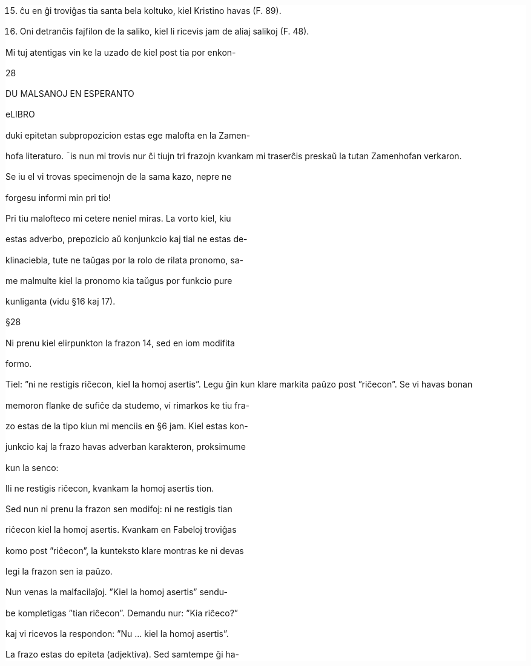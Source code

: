 15. ĉu en ĝi troviĝas tia santa bela koltuko, kiel Kristino havas \(F. 89\). 

16. Oni detranĉis fajfilon de la saliko, kiel li ricevis jam de aliaj salikoj \(F. 48\). 

Mi tuj atentigas vin ke la uzado de kiel post tia por enkon-

28

DU MALSANOJ EN ESPERANTO

eLIBRO

duki epitetan subpropozicion estas ege malofta en la Zamen-

hofa literaturo. ¯is nun mi trovis nur ĉi tiujn tri frazojn kvankam mi traserĉis preskaŭ la tutan Zamenhofan verkaron. 

Se iu el vi trovas specimenojn de la sama kazo, nepre ne

forgesu informi min pri tio\! 

Pri tiu malofteco mi cetere neniel miras. La vorto kiel, kiu

estas adverbo, prepozicio aŭ konjunkcio kaj tial ne estas de-

klinaciebla, tute ne taŭgas por la rolo de rilata pronomo, sa-

me malmulte kiel la pronomo kia taŭgus por funkcio pure

kunliganta \(vidu §16 kaj 17\). 

§28

Ni prenu kiel elirpunkton la frazon 14, sed en iom modifita

formo. 

Tiel: ”ni ne restigis riĉecon, kiel la homoj asertis”. Legu ĝin kun klare markita paŭzo post ”riĉecon”. Se vi havas bonan

memoron flanke de sufiĉe da studemo, vi rimarkos ke tiu fra-

zo estas de la tipo kiun mi menciis en §6 jam. Kiel estas kon-

junkcio kaj la frazo havas adverban karakteron, proksimume

kun la senco:

Ili ne restigis riĉecon, kvankam la homoj asertis tion. 

Sed nun ni prenu la frazon sen modifoj: ni ne restigis tian

riĉecon kiel la homoj asertis. Kvankam en Fabeloj troviĝas

komo post ”riĉecon”, la kunteksto klare montras ke ni devas

legi la frazon sen ia paŭzo. 

Nun venas la malfacilaĵoj. ”Kiel la homoj asertis” sendu-

be kompletigas ”tian riĉecon”. Demandu nur: ”Kia riĉeco?” 

kaj vi ricevos la respondon: ”Nu … kiel la homoj asertis”. 

La frazo estas do epiteta \(adjektiva\). Sed samtempe ĝi ha-
